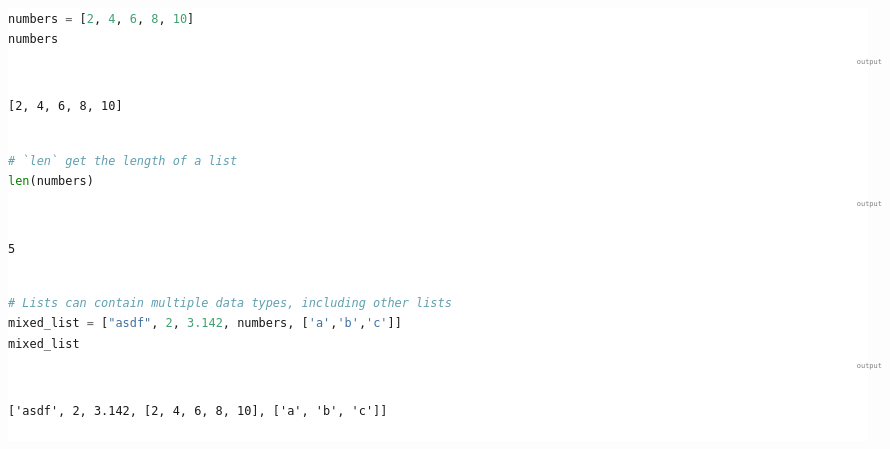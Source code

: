 




```python
numbers = [2, 4, 6, 8, 10]
numbers
```




<pre class="output">
<div style="text-align: right; margin: -1em; padding: 0;"><span style="font-size: 0.5em; color: grey">output</span></div>
<code class="text">
[2, 4, 6, 8, 10]
</code>
</pre>








```python
# `len` get the length of a list
len(numbers)
```




<pre class="output">
<div style="text-align: right; margin: -1em; padding: 0;"><span style="font-size: 0.5em; color: grey">output</span></div>
<code class="text">
5
</code>
</pre>








```python
# Lists can contain multiple data types, including other lists
mixed_list = ["asdf", 2, 3.142, numbers, ['a','b','c']]
mixed_list
```




<pre class="output">
<div style="text-align: right; margin: -1em; padding: 0;"><span style="font-size: 0.5em; color: grey">output</span></div>
<code class="text">
['asdf', 2, 3.142, [2, 4, 6, 8, 10], ['a', 'b', 'c']]
</code>
</pre>
